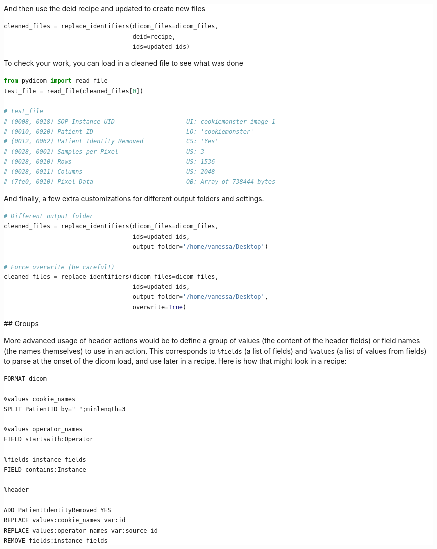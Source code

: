 And then use the deid recipe and updated to create new files

```python
cleaned_files = replace_identifiers(dicom_files=dicom_files,
                                    deid=recipe,
                                    ids=updated_ids)

```

To check your work, you can load in a cleaned file to see what was done

```python
from pydicom import read_file
test_file = read_file(cleaned_files[0])

# test_file
# (0008, 0018) SOP Instance UID                    UI: cookiemonster-image-1
# (0010, 0020) Patient ID                          LO: 'cookiemonster'
# (0012, 0062) Patient Identity Removed            CS: 'Yes'
# (0028, 0002) Samples per Pixel                   US: 3
# (0028, 0010) Rows                                US: 1536
# (0028, 0011) Columns                             US: 2048
# (7fe0, 0010) Pixel Data                          OB: Array of 738444 bytes
```

And finally, a few extra customizations for different output folders and settings.

```python
# Different output folder
cleaned_files = replace_identifiers(dicom_files=dicom_files,
                                    ids=updated_ids,
                                    output_folder='/home/vanessa/Desktop')

# Force overwrite (be careful!)
cleaned_files = replace_identifiers(dicom_files=dicom_files,
                                    ids=updated_ids,
                                    output_folder='/home/vanessa/Desktop',
                                    overwrite=True)
```

<a id="groups">
## Groups

More advanced usage of header actions would be to define a group of values (the content of the 
header fields) or field names (the names themselves) to use in an action. This corresponds
to `%fields` (a list of fields) and `%values` (a list of values from fields) to parse
at the onset of the dicom load, and use later in a recipe. Here is how that might look
in a recipe:

```
FORMAT dicom

%values cookie_names
SPLIT PatientID by=" ";minlength=3

%values operator_names
FIELD startswith:Operator

%fields instance_fields
FIELD contains:Instance

%header

ADD PatientIdentityRemoved YES
REPLACE values:cookie_names var:id
REPLACE values:operator_names var:source_id
REMOVE fields:instance_fields
```